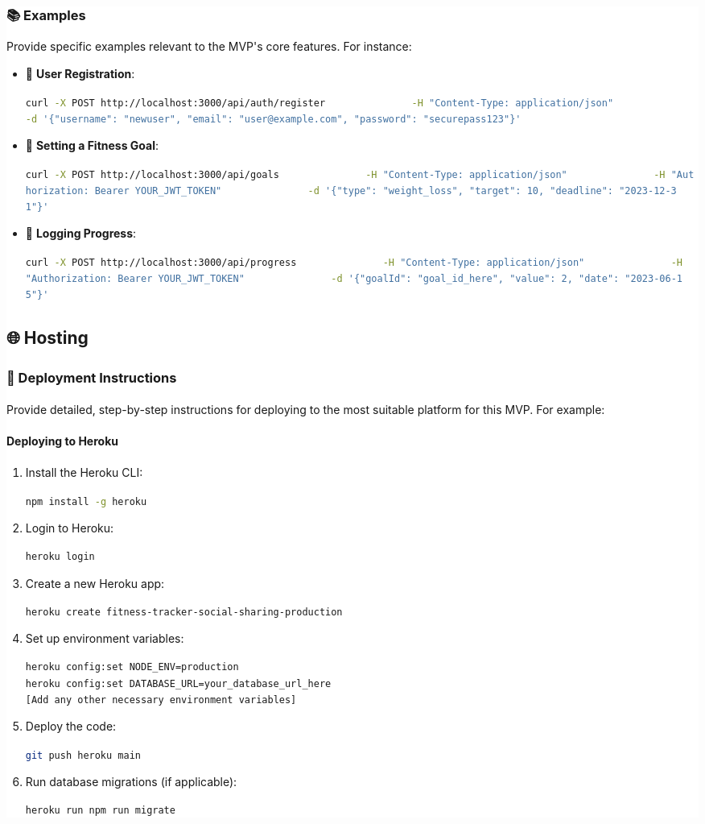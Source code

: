 ### 📚 Examples
Provide specific examples relevant to the MVP's core features. For instance:

- 📝 **User Registration**: 
  ```bash
  curl -X POST http://localhost:3000/api/auth/register               -H "Content-Type: application/json"               -d '{"username": "newuser", "email": "user@example.com", "password": "securepass123"}'
  ```

- 📝 **Setting a Fitness Goal**: 
  ```bash
  curl -X POST http://localhost:3000/api/goals               -H "Content-Type: application/json"               -H "Authorization: Bearer YOUR_JWT_TOKEN"               -d '{"type": "weight_loss", "target": 10, "deadline": "2023-12-31"}'
  ```

- 📝 **Logging Progress**: 
  ```bash
  curl -X POST http://localhost:3000/api/progress               -H "Content-Type: application/json"               -H "Authorization: Bearer YOUR_JWT_TOKEN"               -d '{"goalId": "goal_id_here", "value": 2, "date": "2023-06-15"}'
  ```

## 🌐 Hosting

### 🚀 Deployment Instructions
Provide detailed, step-by-step instructions for deploying to the most suitable platform for this MVP. For example:

#### Deploying to Heroku
1. Install the Heroku CLI:
   ```bash
   npm install -g heroku
   ```
2. Login to Heroku:
   ```bash
   heroku login
   ```
3. Create a new Heroku app:
   ```bash
   heroku create fitness-tracker-social-sharing-production
   ```
4. Set up environment variables:
   ```bash
   heroku config:set NODE_ENV=production
   heroku config:set DATABASE_URL=your_database_url_here
   [Add any other necessary environment variables]
   ```
5. Deploy the code:
   ```bash
   git push heroku main
   ```
6. Run database migrations (if applicable):
   ```bash
   heroku run npm run migrate
   ```
